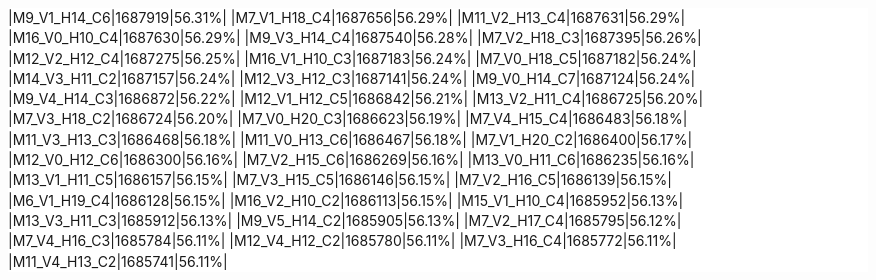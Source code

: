 |M9_V1_H14_C6|1687919|56.31%|
|M7_V1_H18_C4|1687656|56.29%|
|M11_V2_H13_C4|1687631|56.29%|
|M16_V0_H10_C4|1687630|56.29%|
|M9_V3_H14_C4|1687540|56.28%|
|M7_V2_H18_C3|1687395|56.26%|
|M12_V2_H12_C4|1687275|56.25%|
|M16_V1_H10_C3|1687183|56.24%|
|M7_V0_H18_C5|1687182|56.24%|
|M14_V3_H11_C2|1687157|56.24%|
|M12_V3_H12_C3|1687141|56.24%|
|M9_V0_H14_C7|1687124|56.24%|
|M9_V4_H14_C3|1686872|56.22%|
|M12_V1_H12_C5|1686842|56.21%|
|M13_V2_H11_C4|1686725|56.20%|
|M7_V3_H18_C2|1686724|56.20%|
|M7_V0_H20_C3|1686623|56.19%|
|M7_V4_H15_C4|1686483|56.18%|
|M11_V3_H13_C3|1686468|56.18%|
|M11_V0_H13_C6|1686467|56.18%|
|M7_V1_H20_C2|1686400|56.17%|
|M12_V0_H12_C6|1686300|56.16%|
|M7_V2_H15_C6|1686269|56.16%|
|M13_V0_H11_C6|1686235|56.16%|
|M13_V1_H11_C5|1686157|56.15%|
|M7_V3_H15_C5|1686146|56.15%|
|M7_V2_H16_C5|1686139|56.15%|
|M6_V1_H19_C4|1686128|56.15%|
|M16_V2_H10_C2|1686113|56.15%|
|M15_V1_H10_C4|1685952|56.13%|
|M13_V3_H11_C3|1685912|56.13%|
|M9_V5_H14_C2|1685905|56.13%|
|M7_V2_H17_C4|1685795|56.12%|
|M7_V4_H16_C3|1685784|56.11%|
|M12_V4_H12_C2|1685780|56.11%|
|M7_V3_H16_C4|1685772|56.11%|
|M11_V4_H13_C2|1685741|56.11%|